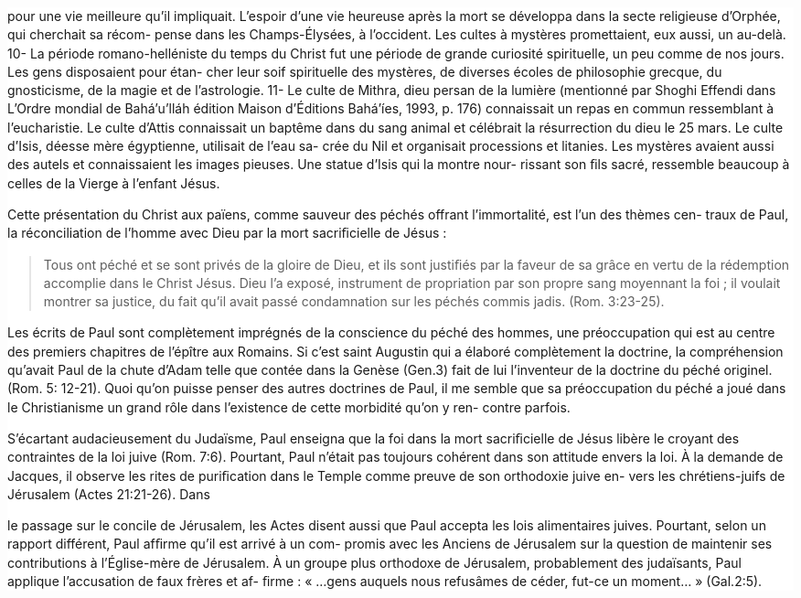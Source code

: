 pour une vie meilleure qu’il impliquait. L’espoir d’une vie heureuse après la
mort se développa dans la secte religieuse d’Orphée, qui cherchait sa récom-
pense dans les Champs-Élysées, à l’occident. Les cultes à mystères promettaient,
eux aussi, un au-delà.
10- La période romano-helléniste du temps du Christ fut une période de grande
curiosité spirituelle, un peu comme de nos jours. Les gens disposaient pour étan-
cher leur soif spirituelle des mystères, de diverses écoles de philosophie grecque,
du gnosticisme, de la magie et de l’astrologie.
11- Le culte de Mithra, dieu persan de la lumière (mentionné par Shoghi Effendi
dans L’Ordre mondial de Bahá’u’lláh édition Maison d’Éditions Bahá’íes, 1993,
p. 176) connaissait un repas en commun ressemblant à l’eucharistie. Le culte
d’Attis connaissait un baptême dans du sang animal et célébrait la résurrection
du dieu le 25 mars. Le culte d’Isis, déesse mère égyptienne, utilisait de l’eau sa-
crée du Nil et organisait processions et litanies. Les mystères avaient aussi des
autels et connaissaient les images pieuses. Une statue d’Isis qui la montre nour-
rissant son ﬁls sacré, ressemble beaucoup à celles de la Vierge à l’enfant Jésus.

Cette présentation du Christ aux païens, comme sauveur
des péchés offrant l’immortalité, est l’un des thèmes cen-
traux de Paul, la réconciliation de l’homme avec Dieu par
la mort sacriﬁcielle de Jésus :

> Tous ont péché et se sont privés de la gloire de Dieu,
> et ils sont justiﬁés par la faveur de sa grâce en vertu
> de la rédemption accomplie dans le Christ Jésus. Dieu
> l’a exposé, instrument de propriation par son propre
> sang moyennant la foi ; il voulait montrer sa justice,
> du fait qu’il avait passé condamnation sur les péchés
commis jadis. (Rom. 3:23-25).

Les écrits de Paul sont complètement imprégnés de la
conscience du péché des hommes, une préoccupation qui est
au centre des premiers chapitres de l’épître aux Romains. Si
c’est saint Augustin qui a élaboré complètement la doctrine,
la compréhension qu’avait Paul de la chute d’Adam telle
que contée dans la Genèse (Gen.3) fait de lui l’inventeur de
la doctrine du péché originel. (Rom. 5: 12-21). Quoi qu’on
puisse penser des autres doctrines de Paul, il me semble que
sa préoccupation du péché a joué dans le Christianisme un
grand rôle dans l’existence de cette morbidité qu’on y ren-
contre parfois.

S’écartant audacieusement du Judaïsme, Paul enseigna
que la foi dans la mort sacriﬁcielle de Jésus libère le croyant
des contraintes de la loi juive (Rom. 7:6). Pourtant, Paul
n’était pas toujours cohérent dans son attitude envers la loi.
À la demande de Jacques, il observe les rites de puriﬁcation
dans le Temple comme preuve de son orthodoxie juive en-
vers les chrétiens-juifs de Jérusalem (Actes 21:21-26). Dans

le passage sur le concile de Jérusalem, les Actes disent aussi
que Paul accepta les lois alimentaires juives. Pourtant, selon
un rapport différent, Paul afﬁrme qu’il est arrivé à un com-
promis avec les Anciens de Jérusalem sur la question de
maintenir ses contributions à l’Église-mère de Jérusalem. À
un groupe plus orthodoxe de Jérusalem, probablement des
judaïsants, Paul applique l’accusation de faux frères et af-
ﬁrme : « …gens auquels nous refusâmes de céder, fut-ce
un moment… » (Gal.2:5).
